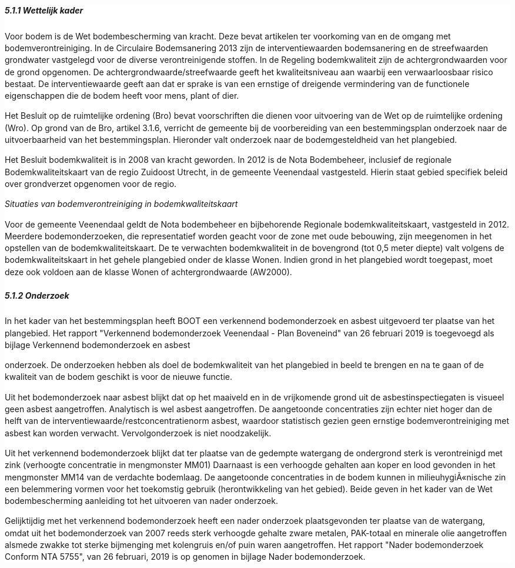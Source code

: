 ##### 5\.1\.1 Wettelijk kader

Voor bodem is de Wet bodembescherming van kracht. Deze bevat artikelen ter voorkoming van en de omgang met bodemverontreiniging. In de Circulaire Bodemsanering 2013 zijn de interventiewaarden bodemsanering en de streefwaarden grondwater vastgelegd voor de diverse verontreinigende stoffen. In de Regeling bodemkwaliteit zijn de achtergrondwaarden voor de grond opgenomen. De achtergrondwaarde/streefwaarde geeft het kwaliteitsniveau aan waarbij een verwaarloosbaar risico bestaat. De interventiewaarde geeft aan dat er sprake is van een ernstige of dreigende vermindering van de functionele eigenschappen die de bodem heeft voor mens, plant of dier.

Het Besluit op de ruimtelijke ordening (Bro) bevat voorschriften die dienen voor uitvoering van de Wet op de ruimtelijke ordening (Wro). Op grond van de Bro, artikel 3\.1\.6, verricht de gemeente bij de voorbereiding van een bestemmingsplan onderzoek naar de uitvoerbaarheid van het bestemmingsplan. Hieronder valt onderzoek naar de bodemgesteldheid van het plangebied.

Het Besluit bodemkwaliteit is in 2008 van kracht geworden. In 2012 is de Nota Bodembeheer, inclusief de regionale Bodemkwaliteitskaart van de regio Zuidoost Utrecht, in de gemeente Veenendaal vastgesteld. Hierin staat gebied specifiek beleid over grondverzet opgenomen voor de regio.

*Situaties van bodemverontreiniging in bodemkwaliteitskaart*

Voor de gemeente Veenendaal geldt de Nota bodembeheer en bijbehorende Regionale bodemkwaliteitskaart, vastgesteld in 2012\. Meerdere bodemonderzoeken, die representatief worden geacht voor de zone met oude bebouwing, zijn meegenomen in het opstellen van de bodemkwaliteitskaart. De te verwachten bodemkwaliteit in de bovengrond (tot 0,5 meter diepte) valt volgens de bodemkwaliteitskaart in het gehele plangebied onder de klasse Wonen. Indien grond in het plangebied wordt toegepast, moet deze ook voldoen aan de klasse Wonen of achtergrondwaarde (AW2000\).

##### 5\.1\.2 Onderzoek

In het kader van het bestemmingsplan heeft BOOT een verkennend bodemonderzoek en asbest uitgevoerd ter plaatse van het plangebied. Het rapport "Verkennend bodemonderzoek Veenendaal \- Plan Boveneind" van 26 februari 2019 is toegevoegd als bijlage Verkennend bodemonderzoek en asbest

onderzoek. De onderzoeken hebben als doel de bodemkwaliteit van het plangebied in beeld te brengen en na te gaan of de kwaliteit van de bodem geschikt is voor de nieuwe functie.

Uit het bodemonderzoek naar asbest blijkt dat op het maaiveld en in de vrijkomende grond uit de asbestinspectiegaten is visueel geen asbest aangetroffen. Analytisch is wel asbest aangetroffen. De aangetoonde concentraties zijn echter niet hoger dan de helft van de interventiewaarde/restconcentratienorm asbest, waardoor statistisch gezien geen ernstige bodemverontreiniging met asbest kan worden verwacht. Vervolgonderzoek is niet noodzakelijk.

Uit het verkennend bodemonderzoek blijkt dat ter plaatse van de gedempte watergang de ondergrond sterk is verontreinigd met zink (verhoogte concentratie in mengmonster MM01\) Daarnaast is een verhoogde gehalten aan koper en lood gevonden in het mengmonster MM14 van de verdachte bodemlaag. De aangetoonde concentraties in de bodem kunnen in milieuhygiÃ«nische zin een belemmering vormen voor het toekomstig gebruik (herontwikkeling van het gebied). Beide geven in het kader van de Wet bodembescherming aanleiding tot het uitvoeren van nader onderzoek.

Gelijktijdig met het verkennend bodemonderzoek heeft een nader onderzoek plaatsgevonden ter plaatse van de watergang, omdat uit het bodemonderzoek van 2007 reeds sterk verhoogde gehalte zware metalen, PAK\-totaal en minerale olie aangetroffen alsmede zwakke tot sterke bijmenging met kolengruis en/of puin waren aangetroffen. Het rapport "Nader bodemonderzoek Conform NTA 5755", van 26 februari, 2019 is op genomen in bijlage Nader bodemonderzoek.
